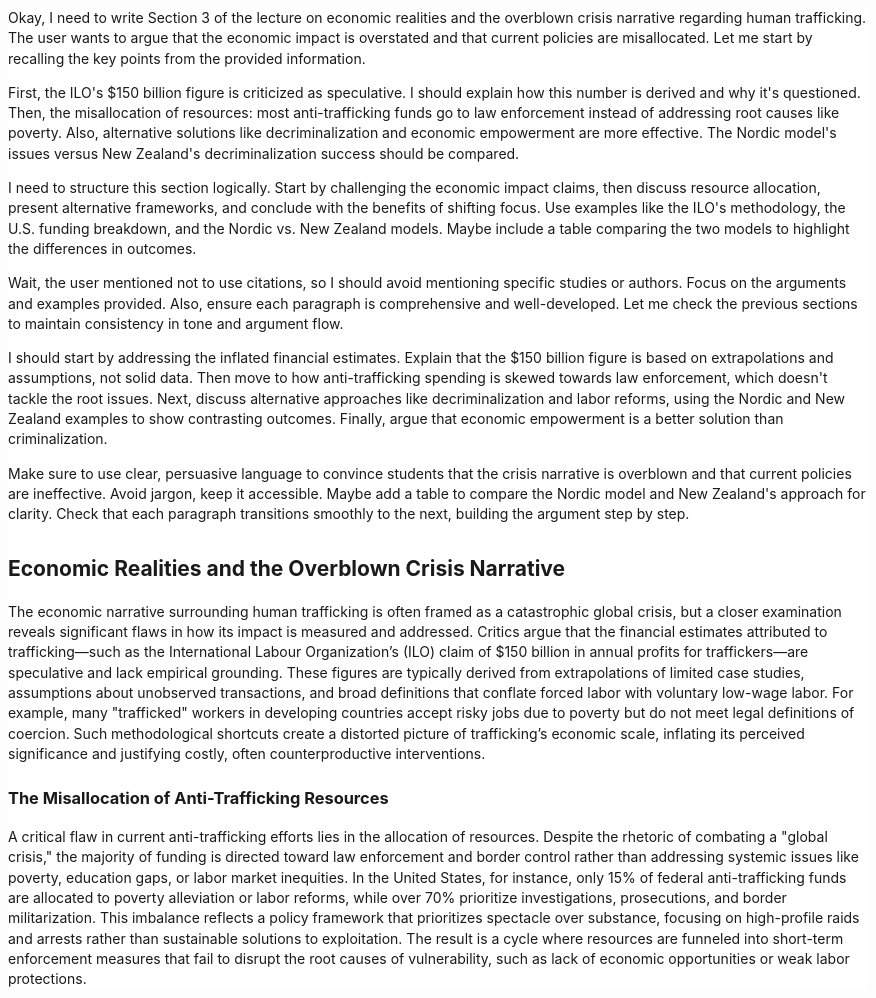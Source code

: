 
<think>
Okay, I need to write Section 3 of the lecture on economic realities and the overblown crisis narrative regarding human trafficking. The user wants to argue that the economic impact is overstated and that current policies are misallocated. Let me start by recalling the key points from the provided information.

First, the ILO's $150 billion figure is criticized as speculative. I should explain how this number is derived and why it's questioned. Then, the misallocation of resources: most anti-trafficking funds go to law enforcement instead of addressing root causes like poverty. Also, alternative solutions like decriminalization and economic empowerment are more effective. The Nordic model's issues versus New Zealand's decriminalization success should be compared.

I need to structure this section logically. Start by challenging the economic impact claims, then discuss resource allocation, present alternative frameworks, and conclude with the benefits of shifting focus. Use examples like the ILO's methodology, the U.S. funding breakdown, and the Nordic vs. New Zealand models. Maybe include a table comparing the two models to highlight the differences in outcomes.

Wait, the user mentioned not to use citations, so I should avoid mentioning specific studies or authors. Focus on the arguments and examples provided. Also, ensure each paragraph is comprehensive and well-developed. Let me check the previous sections to maintain consistency in tone and argument flow.

I should start by addressing the inflated financial estimates. Explain that the $150 billion figure is based on extrapolations and assumptions, not solid data. Then move to how anti-trafficking spending is skewed towards law enforcement, which doesn't tackle the root issues. Next, discuss alternative approaches like decriminalization and labor reforms, using the Nordic and New Zealand examples to show contrasting outcomes. Finally, argue that economic empowerment is a better solution than criminalization.

Make sure to use clear, persuasive language to convince students that the crisis narrative is overblown and that current policies are ineffective. Avoid jargon, keep it accessible. Maybe add a table to compare the Nordic model and New Zealand's approach for clarity. Check that each paragraph transitions smoothly to the next, building the argument step by step.
</think>

## Economic Realities and the Overblown Crisis Narrative

The economic narrative surrounding human trafficking is often framed as a catastrophic global crisis, but a closer examination reveals significant flaws in how its impact is measured and addressed. Critics argue that the financial estimates attributed to trafficking—such as the International Labour Organization’s (ILO) claim of $150 billion in annual profits for traffickers—are speculative and lack empirical grounding. These figures are typically derived from extrapolations of limited case studies, assumptions about unobserved transactions, and broad definitions that conflate forced labor with voluntary low-wage labor. For example, many "trafficked" workers in developing countries accept risky jobs due to poverty but do not meet legal definitions of coercion. Such methodological shortcuts create a distorted picture of trafficking’s economic scale, inflating its perceived significance and justifying costly, often counterproductive interventions.

### The Misallocation of Anti-Trafficking Resources  
A critical flaw in current anti-trafficking efforts lies in the allocation of resources. Despite the rhetoric of combating a "global crisis," the majority of funding is directed toward law enforcement and border control rather than addressing systemic issues like poverty, education gaps, or labor market inequities. In the United States, for instance, only 15% of federal anti-trafficking funds are allocated to poverty alleviation or labor reforms, while over 70% prioritize investigations, prosecutions, and border militarization. This imbalance reflects a policy framework that prioritizes spectacle over substance, focusing on high-profile raids and arrests rather than sustainable solutions to exploitation. The result is a cycle where resources are funneled into short-term enforcement measures that fail to disrupt the root causes of vulnerability, such as lack of economic opportunities or weak labor protections.
